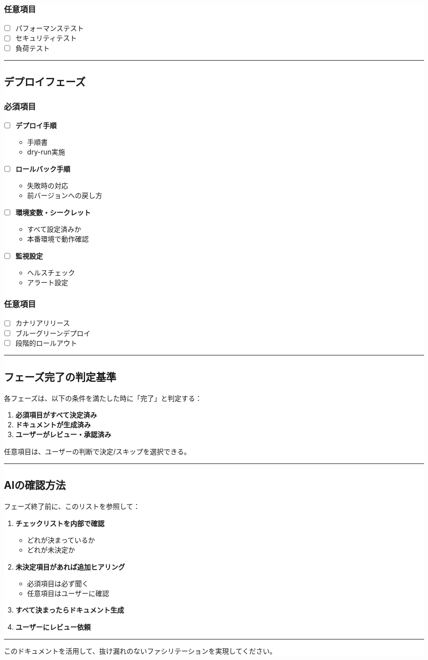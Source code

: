 ### 任意項目
- [ ] パフォーマンステスト
- [ ] セキュリティテスト
- [ ] 負荷テスト

---

## デプロイフェーズ

### 必須項目
- [ ] **デプロイ手順**
  - 手順書
  - dry-run実施

- [ ] **ロールバック手順**
  - 失敗時の対応
  - 前バージョンへの戻し方

- [ ] **環境変数・シークレット**
  - すべて設定済みか
  - 本番環境で動作確認

- [ ] **監視設定**
  - ヘルスチェック
  - アラート設定

### 任意項目
- [ ] カナリアリリース
- [ ] ブルーグリーンデプロイ
- [ ] 段階的ロールアウト

---

## フェーズ完了の判定基準

各フェーズは、以下の条件を満たした時に「完了」と判定する：

1. **必須項目がすべて決定済み**
2. **ドキュメントが生成済み**
3. **ユーザーがレビュー・承認済み**

任意項目は、ユーザーの判断で決定/スキップを選択できる。

---

## AIの確認方法

フェーズ終了前に、このリストを参照して：

1. **チェックリストを内部で確認**
   - どれが決まっているか
   - どれが未決定か

2. **未決定項目があれば追加ヒアリング**
   - 必須項目は必ず聞く
   - 任意項目はユーザーに確認

3. **すべて決まったらドキュメント生成**

4. **ユーザーにレビュー依頼**

---

このドキュメントを活用して、抜け漏れのないファシリテーションを実現してください。